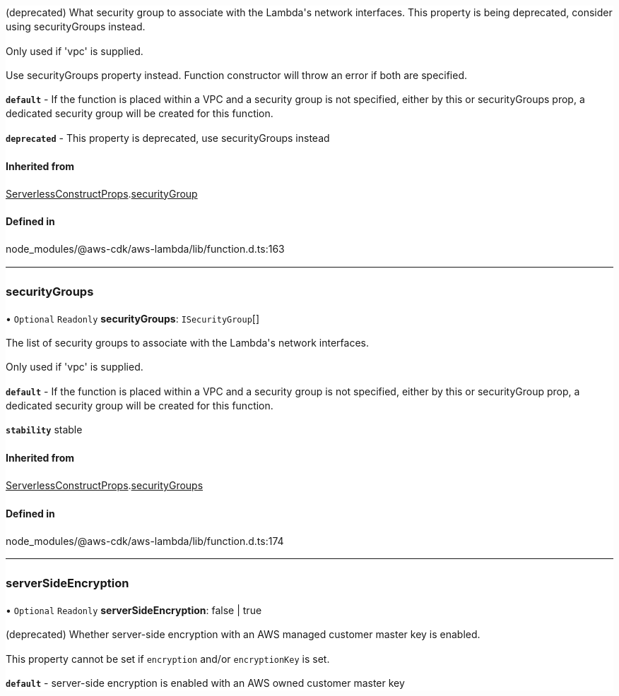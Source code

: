 (deprecated) What security group to associate with the Lambda's network interfaces. This property is being deprecated, consider using securityGroups instead.

Only used if 'vpc' is supplied.

Use securityGroups property instead.
Function constructor will throw an error if both are specified.

**`default`** - If the function is placed within a VPC and a security group is
not specified, either by this or securityGroups prop, a dedicated security
group will be created for this function.

**`deprecated`** - This property is deprecated, use securityGroups instead

#### Inherited from

[ServerlessConstructProps](ServerlessConstructProps).[securityGroup](ServerlessConstructProps#securitygroup)

#### Defined in

node_modules/@aws-cdk/aws-lambda/lib/function.d.ts:163

___

### securityGroups

• `Optional` `Readonly` **securityGroups**: `ISecurityGroup`[]

The list of security groups to associate with the Lambda's network interfaces.

Only used if 'vpc' is supplied.

**`default`** - If the function is placed within a VPC and a security group is
not specified, either by this or securityGroup prop, a dedicated security
group will be created for this function.

**`stability`** stable

#### Inherited from

[ServerlessConstructProps](ServerlessConstructProps).[securityGroups](ServerlessConstructProps#securitygroups)

#### Defined in

node_modules/@aws-cdk/aws-lambda/lib/function.d.ts:174

___

### serverSideEncryption

• `Optional` `Readonly` **serverSideEncryption**: false \| true

(deprecated) Whether server-side encryption with an AWS managed customer master key is enabled.

This property cannot be set if `encryption` and/or `encryptionKey` is set.

**`default`** - server-side encryption is enabled with an AWS owned customer master key

